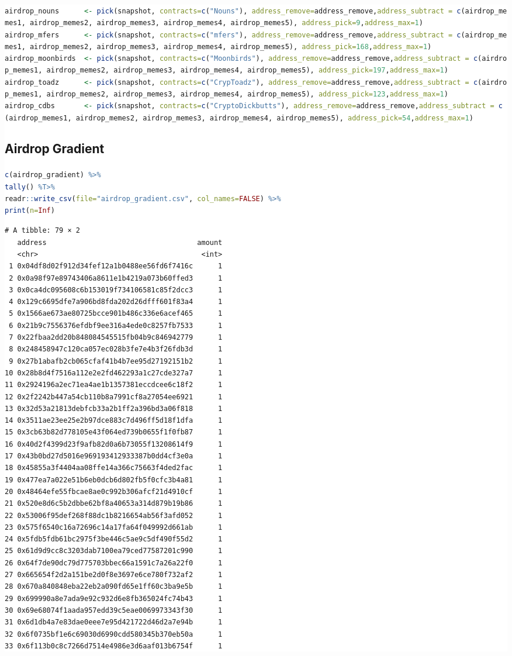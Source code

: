 ``` r
airdrop_nouns      <- pick(snapshot, contracts=c("Nouns"), address_remove=address_remove,address_subtract = c(airdrop_memes1, airdrop_memes2, airdrop_memes3, airdrop_memes4, airdrop_memes5), address_pick=9,address_max=1)
airdrop_mfers      <- pick(snapshot, contracts=c("mfers"), address_remove=address_remove,address_subtract = c(airdrop_memes1, airdrop_memes2, airdrop_memes3, airdrop_memes4, airdrop_memes5), address_pick=168,address_max=1)
airdrop_moonbirds  <- pick(snapshot, contracts=c("Moonbirds"), address_remove=address_remove,address_subtract = c(airdrop_memes1, airdrop_memes2, airdrop_memes3, airdrop_memes4, airdrop_memes5), address_pick=197,address_max=1)
airdrop_toadz      <- pick(snapshot, contracts=c("CrypToadz"), address_remove=address_remove,address_subtract = c(airdrop_memes1, airdrop_memes2, airdrop_memes3, airdrop_memes4, airdrop_memes5), address_pick=123,address_max=1)
airdrop_cdbs       <- pick(snapshot, contracts=c("CryptoDickbutts"), address_remove=address_remove,address_subtract = c(airdrop_memes1, airdrop_memes2, airdrop_memes3, airdrop_memes4, airdrop_memes5), address_pick=54,address_max=1)
```

## Airdrop Gradient

``` r
c(airdrop_gradient) %>%
tally() %T>%
readr::write_csv(file="airdrop_gradient.csv", col_names=FALSE) %>%
print(n=Inf)
```

    # A tibble: 79 × 2
       address                                    amount
       <chr>                                       <int>
     1 0x04df8d02f912d34fef12a1b0488ee56fd6f7416c      1
     2 0x0a98f97e89743406a8611e1b4219a073b60ffed3      1
     3 0x0ca4dc095608c6b153019f734106581c85f2dcc3      1
     4 0x129c6695dfe7a906bd8fda202d26dfff601f83a4      1
     5 0x1566ae673ae80725bcce901b486c336e6acef465      1
     6 0x21b9c7556376efdbf9ee316a4ede0c8257fb7533      1
     7 0x22fbaa2dd20b848084545515fb04b9c846942779      1
     8 0x248458947c120ca057ec028b3fe7e4b3f26fdb3d      1
     9 0x27b1abafb2cb065cfaf41b4b7ee95d27192151b2      1
    10 0x28b8d4f7516a112e2e2fd462293a1c27cde327a7      1
    11 0x2924196a2ec71ea4ae1b1357381eccdcee6c18f2      1
    12 0x2f2242b447a54cb110b8a7991cf8a27054ee6921      1
    13 0x32d53a21813debfcb33a2b1ff2a396bd3a06f818      1
    14 0x3511ae23ee25e2b97dce883c7d496ff5d18f1dfa      1
    15 0x3cb63b82d778105e43f064ed739b0655f1f0fb87      1
    16 0x40d2f4399d23f9afb82d0a6b73055f13208614f9      1
    17 0x43b0bd27d5016e969193412933387b0dd4cf3e0a      1
    18 0x45855a3f4404aa08ffe14a366c75663f4ded2fac      1
    19 0x477ea7a022e51b6eb0dcb6d802fb5f0cfc3b4a81      1
    20 0x48464efe55fbcae8ae0c992b306afcf21d4910cf      1
    21 0x520e8d6c5b2dbbe62bf8a40653a314d879b19b86      1
    22 0x53006f95def268f88dc1b8216654ab56f3afd052      1
    23 0x575f6540c16a72696c14a17fa64f049992d661ab      1
    24 0x5fdb5fdb61bc2975f3be446c5ae9c5df490f55d2      1
    25 0x61d9d9cc8c3203dab7100ea79ced77587201c990      1
    26 0x64f7de90dc79d775703bbec66a1591c7a26a22f0      1
    27 0x665654f2d2a151be2d0f8e3697e6ce780f732af2      1
    28 0x670a840848eba22eb2a090fd65e1ff60c3ba9e5b      1
    29 0x699990a8e7ada9e92c932d6e8fb365024fc74b43      1
    30 0x69e68074f1aada957edd39c5eae0069973343f30      1
    31 0x6d1db4a7e83dae0eee7e95d421722d46d2a7e94b      1
    32 0x6f0735bf1e6c69030d6990cdd580345b370eb50a      1
    33 0x6f113b0c8c7266d7514e4986e3d6aaf013b6754f      1